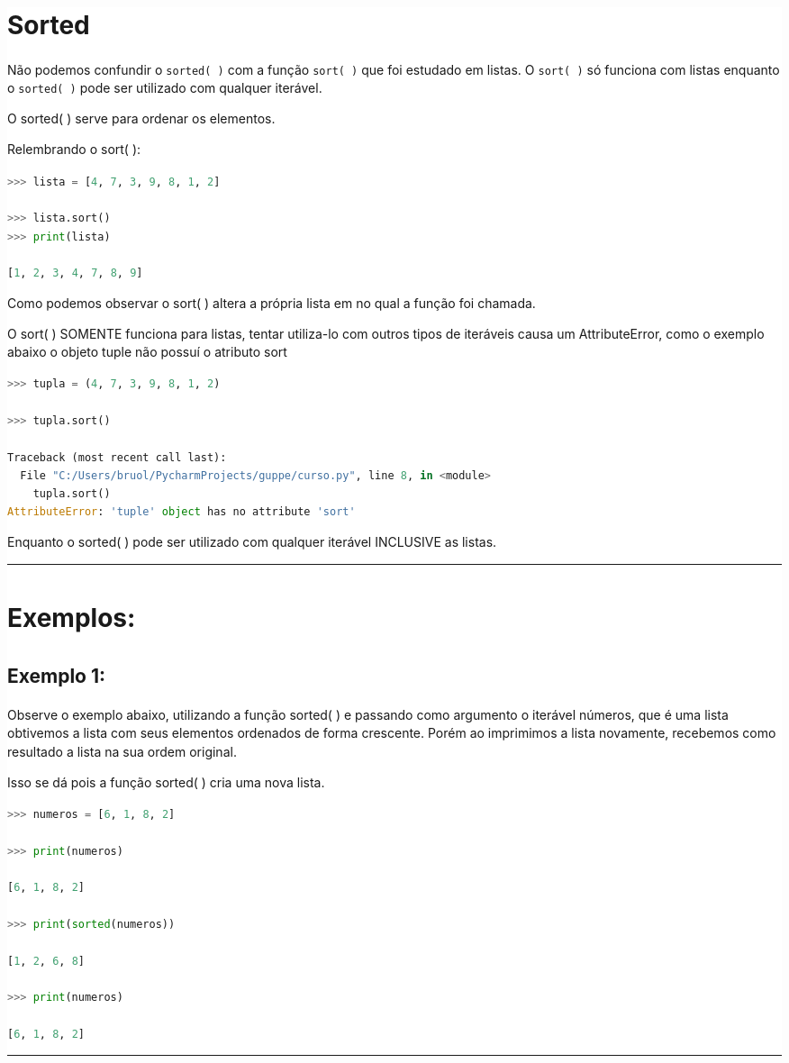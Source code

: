 # Sorted

Não podemos confundir o `sorted( )` com a função `sort( )` que foi estudado em listas. O `sort( )` só funciona com listas enquanto o `sorted( )` pode ser utilizado com qualquer iterável.

O sorted( ) serve para ordenar os elementos.

Relembrando o sort( ):

```python
>>> lista = [4, 7, 3, 9, 8, 1, 2]

>>> lista.sort()
>>> print(lista)

[1, 2, 3, 4, 7, 8, 9]
```

Como podemos observar o sort( ) altera a própria lista em no qual a função foi chamada.

O sort( ) SOMENTE funciona para listas, tentar utiliza-lo com outros tipos de iteráveis causa um AttributeError, como o exemplo abaixo o objeto tuple não possuí o atributo sort

```python
>>> tupla = (4, 7, 3, 9, 8, 1, 2)

>>> tupla.sort()

Traceback (most recent call last):
  File "C:/Users/bruol/PycharmProjects/guppe/curso.py", line 8, in <module>
    tupla.sort()
AttributeError: 'tuple' object has no attribute 'sort'
```

Enquanto o sorted( ) pode ser utilizado com qualquer iterável INCLUSIVE as listas.

---

# Exemplos:

## Exemplo 1:

Observe o exemplo abaixo, utilizando a função sorted( ) e passando como argumento o iterável números, que é uma lista obtivemos a lista com seus elementos ordenados de forma crescente. Porém ao imprimimos a lista novamente, recebemos como resultado a lista na sua ordem original.

Isso se dá pois a função sorted( ) cria uma nova lista.

```python
>>> numeros = [6, 1, 8, 2]

>>> print(numeros)

[6, 1, 8, 2]

>>> print(sorted(numeros))

[1, 2, 6, 8]

>>> print(numeros)

[6, 1, 8, 2]
```

---